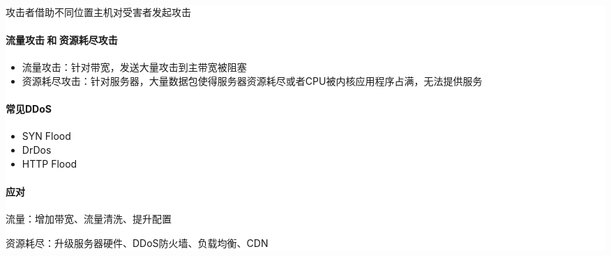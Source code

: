 攻击者借助不同位置主机对受害者发起攻击

#### 流量攻击	和	资源耗尽攻击

- 流量攻击：针对带宽，发送大量攻击到主带宽被阻塞
- 资源耗尽攻击：针对服务器，大量数据包使得服务器资源耗尽或者CPU被内核应用程序占满，无法提供服务

#### 常见DDoS

- SYN Flood
- DrDos
- HTTP Flood

#### 应对

流量：增加带宽、流量清洗、提升配置

资源耗尽：升级服务器硬件、DDoS防火墙、负载均衡、CDN

